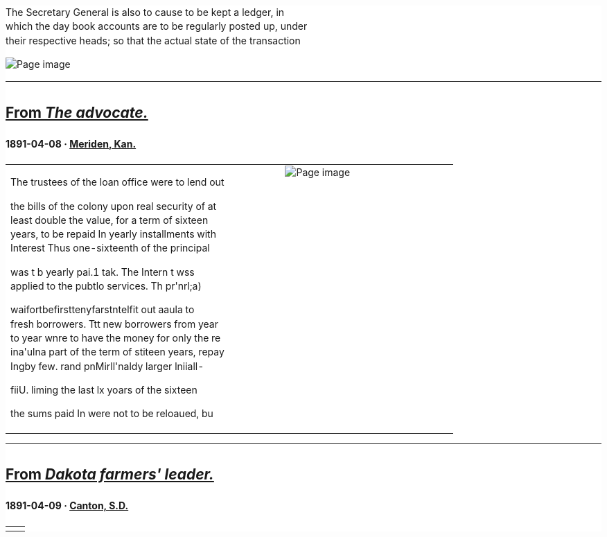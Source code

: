 The Secretary General is also to cause to be kept a ledger, in  
which the day book accounts are to be regularly posted up, under  
their respective heads; so that the actual state of the transaction
</td><td style="width: 50%; max-height: 75%; margin: auto; display: block;">
<img alt="Page image" src="https://iiif.archive.org/image/iiif/2/sim_pamphleteer-dedicated-to-both-houses-of-parliament_1818_11%2Fsim_pamphleteer-dedicated-to-both-houses-of-parliament_1818_11_jp2.zip%2Fsim_pamphleteer-dedicated-to-both-houses-of-parliament_1818_11_jp2%2Fsim_pamphleteer-dedicated-to-both-houses-of-parliament_1818_11_0135.jp2/pct:18.928571428571427,25.76045627376426,68.26530612244898,34.03041825095057/600,/0/default.jpg"/>
</td>
</tr></table>

---

## [From _The advocate._](https://www.loc.gov/resource/sn85029079/1891-04-08/ed-1/?sp=7)

#### 1891-04-08 &middot; [Meriden, Kan.](http://dbpedia.org/resource/Meriden%2C_Kansas)

<table style="width: 100%;"><tr><td style="width: 50%">

  
  
The trustees of the loan office were to lend out  
  
the bills of the colony upon real security of at  
least double the value, for a term of sixteen  
years, to be repaid In yearly installments with  
Interest Thus one-sixteenth of the principal  
  
was t b yearly pai.1 tak. The Intern t wss  
applied to the pubtlo services. Th pr&#x27;nrl;a)  
  
waifortbefirsttenyfarstntelfit out aaula to  
fresh borrowers. Ttt new borrowers from year  
to year wnre to have the money for only the re­  
ina&#x27;ulna part of the term of stiteen years, repay  
Ingby few. rand pnMirll&#x27;naldy larger lniiall-  
  
fiiU. liming the last lx yoars of the sixteen  
  
the sums paid In were not to be reloaued, bu
</td><td style="width: 50%; max-height: 75%; margin: auto; display: block;">
<img alt="Page image" src="https://tile.loc.gov/image-services/iiif/service:ndnp:khi:batch_khi_anthony_ver01:data:sn85029079:00280760936:1891040801:1160/pct:53.07377049180328,10.169491525423728,57.62750455373406,131.8549025819737/!600,600/0/default.jpg"/>
</td>
</tr></table>

---

## [From _Dakota farmers' leader._](https://www.loc.gov/resource/sn00065127/1891-04-09/ed-1/?sp=7)

#### 1891-04-09 &middot; [Canton, S.D.](http://dbpedia.org/resource/Canton%2C_South_Dakota)

<table style="width: 100%;"><tr><td style="width: 50%">

